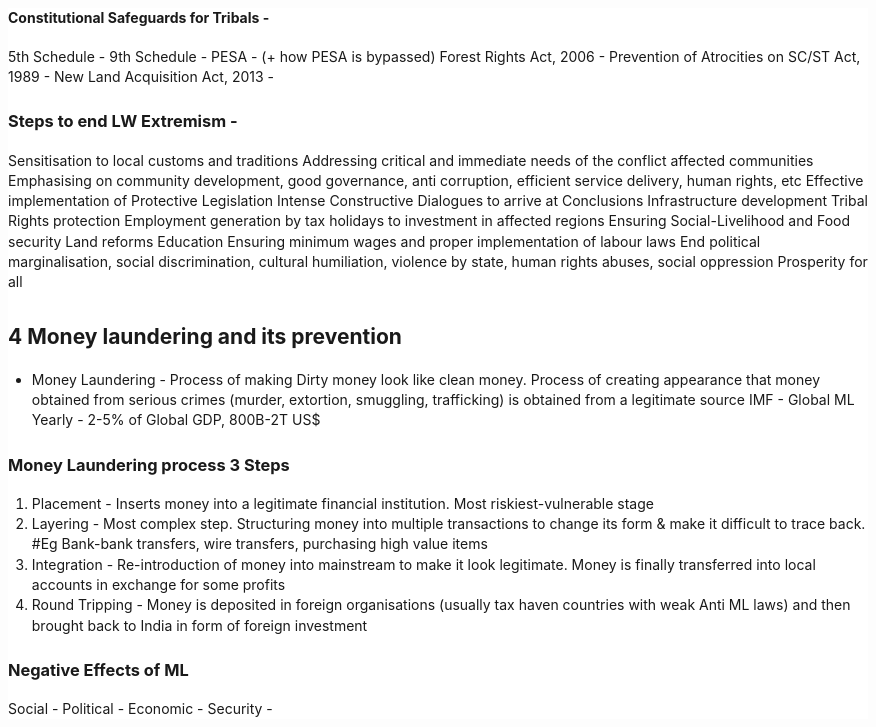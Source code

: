 #### Constitutional Safeguards for Tribals - 
5th Schedule -
9th Schedule - 
PESA - (+ how PESA is bypassed)
Forest Rights Act, 2006 - 
Prevention of Atrocities on SC/ST Act, 1989 - 
New Land Acquisition Act, 2013 - 

### Steps to end LW Extremism - 
Sensitisation to local customs and traditions
Addressing critical and immediate needs of the conflict affected communities
Emphasising on community development, good governance, anti corruption, efficient service delivery, human rights, etc
Effective implementation of Protective Legislation
Intense Constructive Dialogues to arrive at Conclusions
Infrastructure development
Tribal Rights protection
Employment generation by tax holidays to investment in affected regions
Ensuring Social-Livelihood and Food security
Land reforms
Education
Ensuring minimum wages and proper implementation of labour laws
End political marginalisation, social discrimination, cultural humiliation, violence by state, human rights abuses, social oppression
Prosperity for all




## 4 Money laundering and its prevention

- Money Laundering - Process of making Dirty money look like clean money.
Process of creating appearance that money obtained from serious crimes (murder, extortion, smuggling, trafficking) is obtained from a legitimate source
IMF - Global ML Yearly - 2-5% of Global GDP, 800B-2T US$

### Money Laundering process 3 Steps 

1. Placement - Inserts money into a legitimate financial institution. Most riskiest-vulnerable stage
2. Layering - Most complex step. Structuring money into multiple transactions to change its form & make it difficult to trace back. #Eg Bank-bank transfers, wire transfers, purchasing high value items
3. Integration - Re-introduction of money into mainstream to make it look legitimate. Money is finally transferred into local accounts in exchange for some profits
4. Round Tripping - Money is deposited in foreign organisations (usually tax haven countries with weak Anti ML laws) and then brought back to India in form of foreign investment

### Negative Effects of ML
Social - 
Political -
Economic - 
Security -
